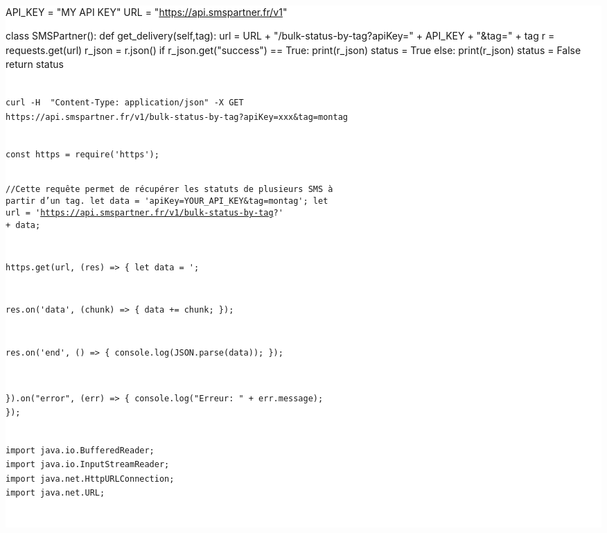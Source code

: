 API_KEY = "MY API KEY"
URL = "https://api.smspartner.fr/v1"
 
class SMSPartner():
    def get_delivery(self,tag):
		url = URL + "/bulk-status-by-tag?apiKey=" + API_KEY +  "&tag=" + tag
		r = requests.get(url)
		r_json = r.json()
		if r_json.get("success") == True:
			print(r_json)
			status = True
		else:
			print(r_json)
			status = False
		return status
    </pre> </code>
  </div>
    <div class="tab-pane fade" id="curl" role="tabpanel" aria-labelledby="curl-tab">
    <!-- cURL code example goes here -->
    <pre><code class="language-bash">
curl -H  "Content-Type: application/json" -X GET  
https://api.smspartner.fr/v1/bulk-status-by-tag?apiKey=xxx&tag=montag   </code></pre>
  </div>
  <div class="tab-pane fade" id="nodejs" role="tabpanel" aria-labelledby="nodejs-tab">
    <!-- NodeJS code example goes here -->
    <pre><code class="language-javascript">
const https = require('https');

//Cette requête permet de récupérer les statuts de plusieurs SMS à partir d’un tag.
let data = 'apiKey=YOUR_API_KEY&tag=montag';
let url = 'https://api.smspartner.fr/v1/bulk-status-by-tag?' + data;

https.get(url, (res) => {
  let data = ';

  res.on('data', (chunk) => {
    data += chunk;
  });

  res.on('end', () => {
    console.log(JSON.parse(data));
  });

}).on("error", (err) => {
  console.log("Erreur: " + err.message);
});
   </code></pre>
  </div>
  <div class="tab-pane fade" id="java" role="tabpanel" aria-labelledby="java-tab">
    <!-- JAVA code example goes here -->
   <pre><code class="language-java">
import java.io.BufferedReader;
import java.io.InputStreamReader;
import java.net.HttpURLConnection;
import java.net.URL;
